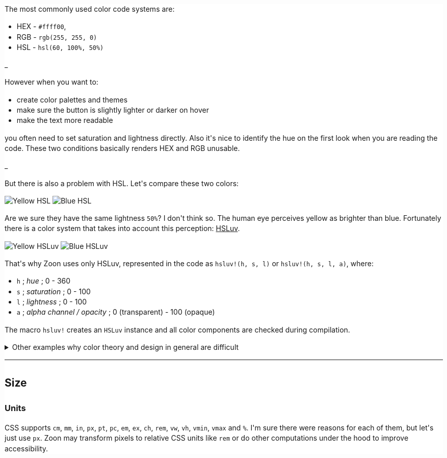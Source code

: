 The most commonly used color code systems are:
- HEX - `#ffff00`, 
- RGB - `rgb(255, 255, 0)` 
- HSL - `hsl(60, 100%, 50%)`

_

However when you want to:
- create color palettes and themes
- make sure the button is slightly lighter or darker on hover
- make the text more readable

you often need to set saturation and lightness directly. Also it's nice to identify the hue on the first look when you are reading the code. These two conditions basically renders HEX and RGB unusable.

_

But there is also a problem with HSL. Let's compare these two colors:

<img src="images/yellow_hsl.svg" height="30px" alt="Yellow HSL">
<img src="images/blue_hsl.svg" height="30px" alt="Blue HSL">

Are we sure they have the same lightness `50%`? I don't think so. The human eye perceives yellow as brighter than blue. Fortunately there is a color system that takes into account this perception: [HSLuv](https://www.hsluv.org/).

<img src="images/yellow_hsluv.svg" height="30px" alt="Yellow HSLuv">
<img src="images/blue_hsluv.svg" height="30px" alt="Blue HSLuv">

That's why Zoon uses only HSLuv, represented in the code as `hsluv!(h, s, l)` or `hsluv!(h, s, l, a)`, where:
- `h` ;  _hue_  ; 0 - 360
- `s` ;  _saturation_  ; 0 - 100
- `l` ;  _lightness_  ; 0 - 100
- `a` ;  _alpha channel / opacity_ ; 0 (transparent) - 100 (opaque)

The macro `hsluv!` creates an `HSLuv` instance and all color components are checked during compilation.

<details><summary>Other examples why color theory and design in general are difficult</summary></details>

---

## Size

### Units

CSS supports `cm`, `mm`, `in`, `px`, `pt`, `pc`, `em`, `ex`, `ch`, `rem`, `vw`, `vh`, `vmin`, `vmax` and `%`. I'm sure there were reasons for each of them, but let's just use `px`. Zoon may transform pixels to relative CSS units like `rem` or do other computations under the hood to improve accessibility.

